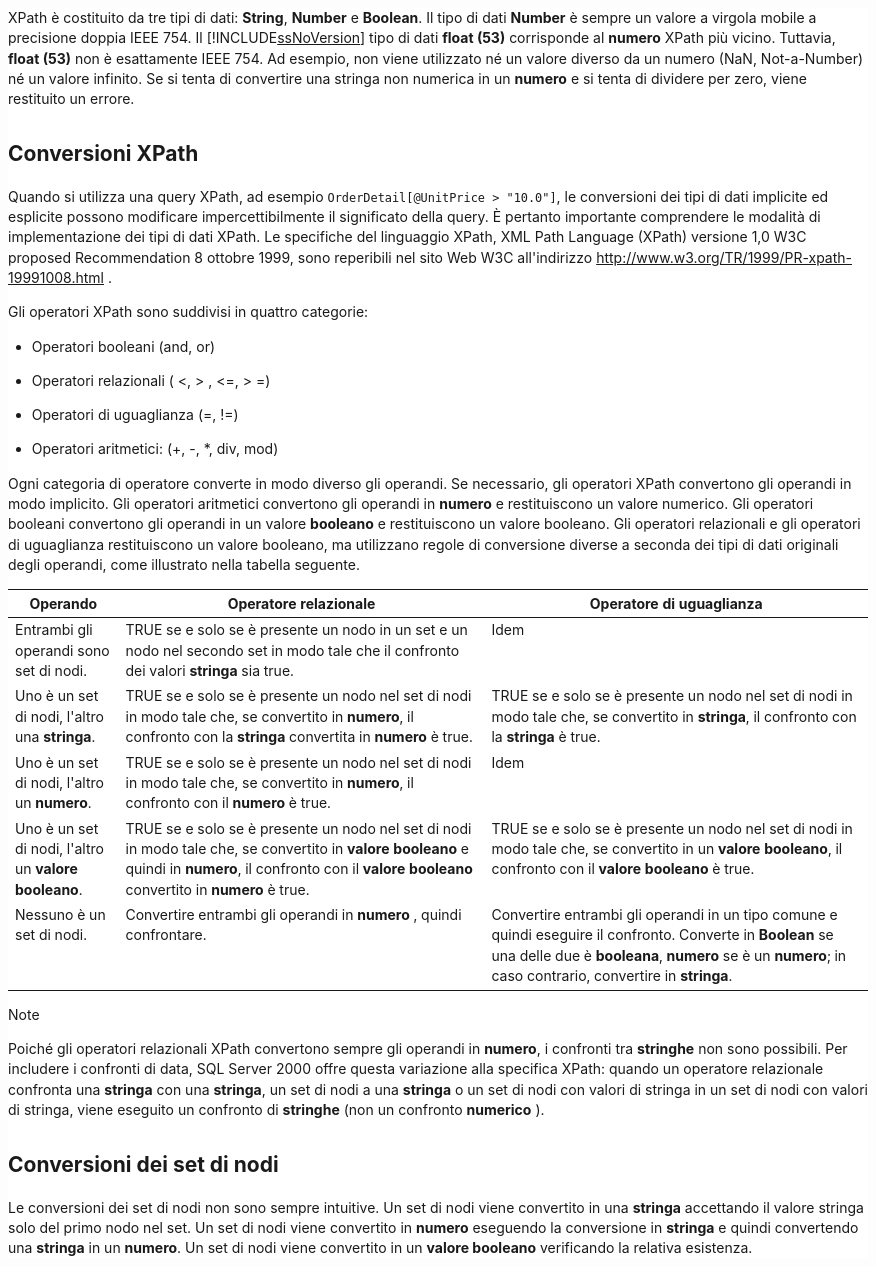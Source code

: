  XPath è costituito da tre tipi di dati: **String**, **Number** e **Boolean**. Il tipo di dati **Number** è sempre un valore a virgola mobile a precisione doppia IEEE 754. Il [!INCLUDE[ssNoVersion](../../includes/ssnoversion-md.md)] tipo di dati **float (53)** corrisponde al **numero** XPath più vicino. Tuttavia, **float (53)** non è esattamente IEEE 754. Ad esempio, non viene utilizzato né un valore diverso da un numero (NaN, Not-a-Number) né un valore infinito. Se si tenta di convertire una stringa non numerica in un **numero** e si tenta di dividere per zero, viene restituito un errore.  
  
## <a name="xpath-conversions"></a>Conversioni XPath  
 Quando si utilizza una query XPath, ad esempio `OrderDetail[@UnitPrice > "10.0"]`, le conversioni dei tipi di dati implicite ed esplicite possono modificare impercettibilmente il significato della query. È pertanto importante comprendere le modalità di implementazione dei tipi di dati XPath. Le specifiche del linguaggio XPath, XML Path Language (XPath) versione 1,0 W3C proposed Recommendation 8 ottobre 1999, sono reperibili nel sito Web W3C all'indirizzo http://www.w3.org/TR/1999/PR-xpath-19991008.html .  
  
 Gli operatori XPath sono suddivisi in quattro categorie:  
  
-   Operatori booleani (and, or)  
  
-   Operatori relazionali ( \<, > , \<=, > =)  
  
-   Operatori di uguaglianza (=, !=)  
  
-   Operatori aritmetici: (+, -, *, div, mod)  
  
 Ogni categoria di operatore converte in modo diverso gli operandi. Se necessario, gli operatori XPath convertono gli operandi in modo implicito. Gli operatori aritmetici convertono gli operandi in **numero** e restituiscono un valore numerico. Gli operatori booleani convertono gli operandi in un valore **booleano** e restituiscono un valore booleano. Gli operatori relazionali e gli operatori di uguaglianza restituiscono un valore booleano, ma utilizzano regole di conversione diverse a seconda dei tipi di dati originali degli operandi, come illustrato nella tabella seguente.  
  
|Operando|Operatore relazionale|Operatore di uguaglianza|  
|-------------|-------------------------|-----------------------|  
|Entrambi gli operandi sono set di nodi.|TRUE se e solo se è presente un nodo in un set e un nodo nel secondo set in modo tale che il confronto dei valori **stringa** sia true.|Idem|  
|Uno è un set di nodi, l'altro una **stringa**.|TRUE se e solo se è presente un nodo nel set di nodi in modo tale che, se convertito in **numero**, il confronto con la **stringa** convertita in **numero** è true.|TRUE se e solo se è presente un nodo nel set di nodi in modo tale che, se convertito in **stringa**, il confronto con la **stringa** è true.|  
|Uno è un set di nodi, l'altro un **numero**.|TRUE se e solo se è presente un nodo nel set di nodi in modo tale che, se convertito in **numero**, il confronto con il **numero** è true.|Idem|  
|Uno è un set di nodi, l'altro un **valore booleano**.|TRUE se e solo se è presente un nodo nel set di nodi in modo tale che, se convertito in **valore booleano** e quindi in **numero**, il confronto con il **valore booleano** convertito in **numero** è true.|TRUE se e solo se è presente un nodo nel set di nodi in modo tale che, se convertito in un **valore booleano**, il confronto con il **valore booleano** è true.|  
|Nessuno è un set di nodi.|Convertire entrambi gli operandi in **numero** , quindi confrontare.|Convertire entrambi gli operandi in un tipo comune e quindi eseguire il confronto. Converte in **Boolean** se una delle due è **booleana**, **numero** se è un **numero**; in caso contrario, convertire in **stringa**.|  
  
> [!NOTE]  
>  Poiché gli operatori relazionali XPath convertono sempre gli operandi in **numero**, i confronti tra **stringhe** non sono possibili. Per includere i confronti di data, SQL Server 2000 offre questa variazione alla specifica XPath: quando un operatore relazionale confronta una **stringa** con una **stringa**, un set di nodi a una **stringa** o un set di nodi con valori di stringa in un set di nodi con valori di stringa, viene eseguito un confronto di **stringhe** (non un confronto **numerico** ).  
  
## <a name="node-set-conversions"></a>Conversioni dei set di nodi  
 Le conversioni dei set di nodi non sono sempre intuitive. Un set di nodi viene convertito in una **stringa** accettando il valore stringa solo del primo nodo nel set. Un set di nodi viene convertito in **numero** eseguendo la conversione in **stringa** e quindi convertendo una **stringa** in un **numero**. Un set di nodi viene convertito in un **valore booleano** verificando la relativa esistenza.  
  